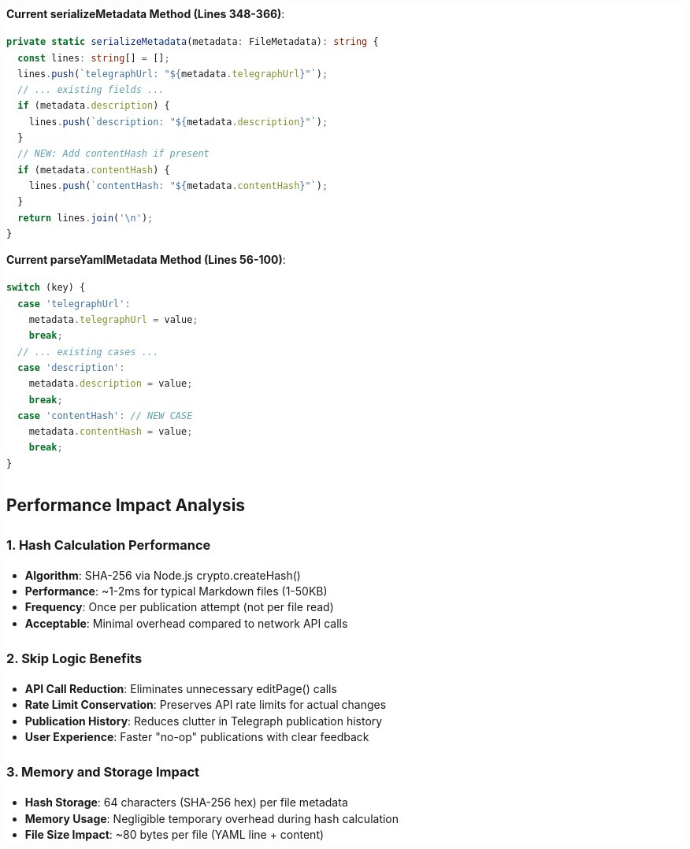 **Current serializeMetadata Method (Lines 348-366)**:
```typescript
private static serializeMetadata(metadata: FileMetadata): string {
  const lines: string[] = [];
  lines.push(`telegraphUrl: "${metadata.telegraphUrl}"`);
  // ... existing fields ...
  if (metadata.description) {
    lines.push(`description: "${metadata.description}"`);
  }
  // NEW: Add contentHash if present
  if (metadata.contentHash) {
    lines.push(`contentHash: "${metadata.contentHash}"`);
  }
  return lines.join('\n');
}
```

**Current parseYamlMetadata Method (Lines 56-100)**:
```typescript
switch (key) {
  case 'telegraphUrl':
    metadata.telegraphUrl = value;
    break;
  // ... existing cases ...
  case 'description':
    metadata.description = value;
    break;
  case 'contentHash': // NEW CASE
    metadata.contentHash = value;
    break;
}
```

## Performance Impact Analysis

### 1. Hash Calculation Performance
- **Algorithm**: SHA-256 via Node.js crypto.createHash()
- **Performance**: ~1-2ms for typical Markdown files (1-50KB)
- **Frequency**: Once per publication attempt (not per file read)
- **Acceptable**: Minimal overhead compared to network API calls

### 2. Skip Logic Benefits
- **API Call Reduction**: Eliminates unnecessary editPage() calls
- **Rate Limit Conservation**: Preserves API rate limits for actual changes
- **Publication History**: Reduces clutter in Telegraph publication history
- **User Experience**: Faster "no-op" publications with clear feedback

### 3. Memory and Storage Impact
- **Hash Storage**: 64 characters (SHA-256 hex) per file metadata
- **Memory Usage**: Negligible temporary overhead during hash calculation
- **File Size Impact**: ~80 bytes per file (YAML line + content)
